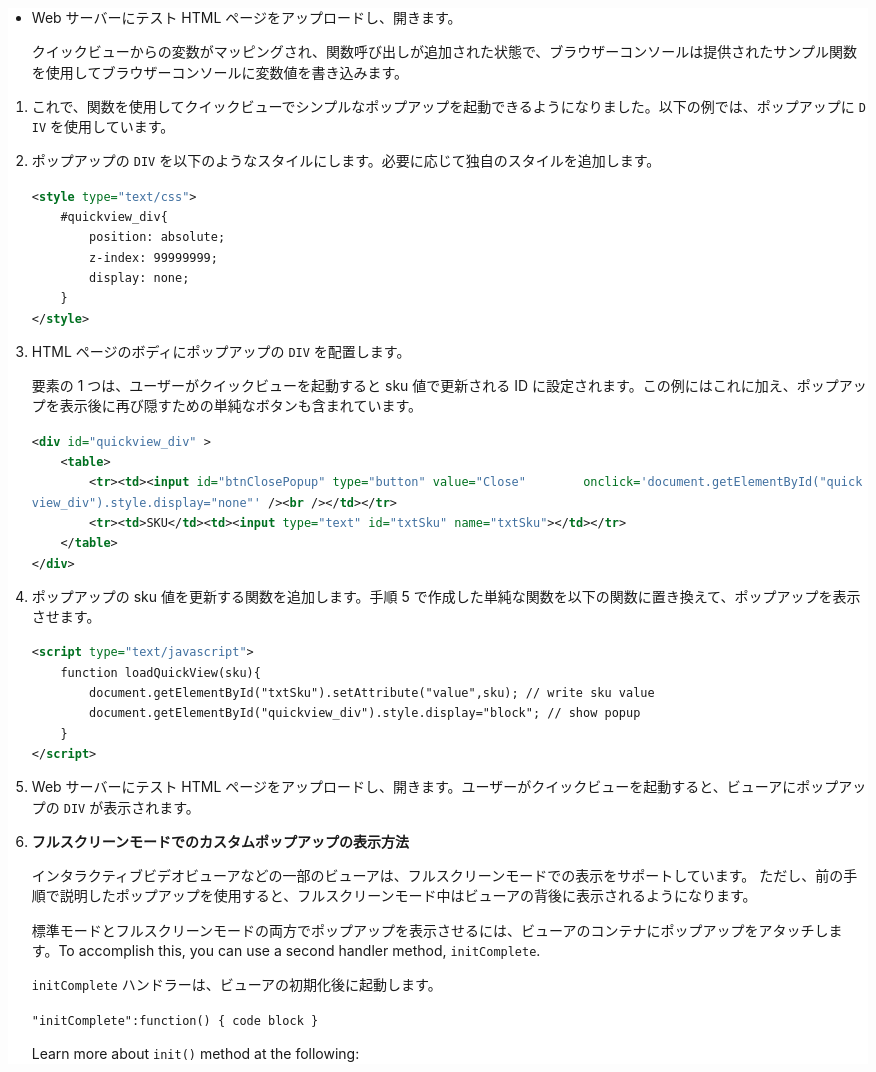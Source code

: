    * Web サーバーにテスト HTML ページをアップロードし、開きます。

       クイックビューからの変数がマッピングされ、関数呼び出しが追加された状態で、ブラウザーコンソールは提供されたサンプル関数を使用してブラウザーコンソールに変数値を書き込みます。



1. これで、関数を使用してクイックビューでシンプルなポップアップを起動できるようになりました。以下の例では、ポップアップに `DIV` を使用しています。
1. ポップアップの `DIV` を以下のようなスタイルにします。必要に応じて独自のスタイルを追加します。

   ```xml
   <style type="text/css">
       #quickview_div{
           position: absolute;
           z-index: 99999999;
           display: none;
       }
   </style>
   ```

1. HTML ページのボディにポップアップの `DIV` を配置します。

   要素の 1 つは、ユーザーがクイックビューを起動すると sku 値で更新される ID に設定されます。この例にはこれに加え、ポップアップを表示後に再び隠すための単純なボタンも含まれています。

   ```xml
   <div id="quickview_div" >
       <table>
           <tr><td><input id="btnClosePopup" type="button" value="Close"        onclick='document.getElementById("quickview_div").style.display="none"' /><br /></td></tr>
           <tr><td>SKU</td><td><input type="text" id="txtSku" name="txtSku"></td></tr>
       </table>
   </div>
   ```

1. ポップアップの sku 値を更新する関数を追加します。手順 5 で作成した単純な関数を以下の関数に置き換えて、ポップアップを表示させます。

   ```xml
   <script type="text/javascript">
       function loadQuickView(sku){
           document.getElementById("txtSku").setAttribute("value",sku); // write sku value
           document.getElementById("quickview_div").style.display="block"; // show popup
       }
   </script>
   ```

1. Web サーバーにテスト HTML ページをアップロードし、開きます。ユーザーがクイックビューを起動すると、ビューアにポップアップの `DIV` が表示されます。
1. **フルスクリーンモードでのカスタムポップアップの表示方法**

   インタラクティブビデオビューアなどの一部のビューアは、フルスクリーンモードでの表示をサポートしています。 ただし、前の手順で説明したポップアップを使用すると、フルスクリーンモード中はビューアの背後に表示されるようになります。

   標準モードとフルスクリーンモードの両方でポップアップを表示させるには、ビューアのコンテナにポップアップをアタッチします。To accomplish this, you can use a second handler method, `initComplete`.

   `initComplete` ハンドラーは、ビューアの初期化後に起動します。

   ```xml
   "initComplete":function() { code block }
   ```

   Learn more about `init()` method at the following:
